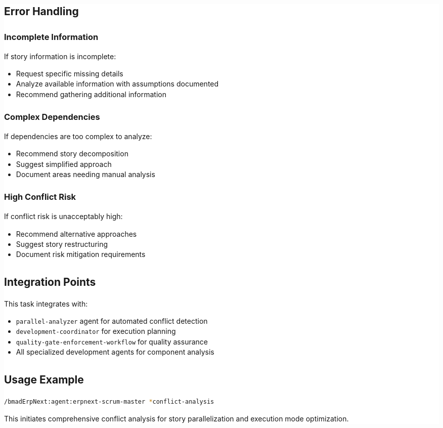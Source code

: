## Error Handling

### Incomplete Information
If story information is incomplete:
- Request specific missing details
- Analyze available information with assumptions documented
- Recommend gathering additional information

### Complex Dependencies
If dependencies are too complex to analyze:
- Recommend story decomposition
- Suggest simplified approach
- Document areas needing manual analysis

### High Conflict Risk
If conflict risk is unacceptably high:
- Recommend alternative approaches
- Suggest story restructuring
- Document risk mitigation requirements

## Integration Points

This task integrates with:
- `parallel-analyzer` agent for automated conflict detection
- `development-coordinator` for execution planning
- `quality-gate-enforcement-workflow` for quality assurance
- All specialized development agents for component analysis

## Usage Example

```bash
/bmadErpNext:agent:erpnext-scrum-master *conflict-analysis
```

This initiates comprehensive conflict analysis for story parallelization and execution mode optimization.